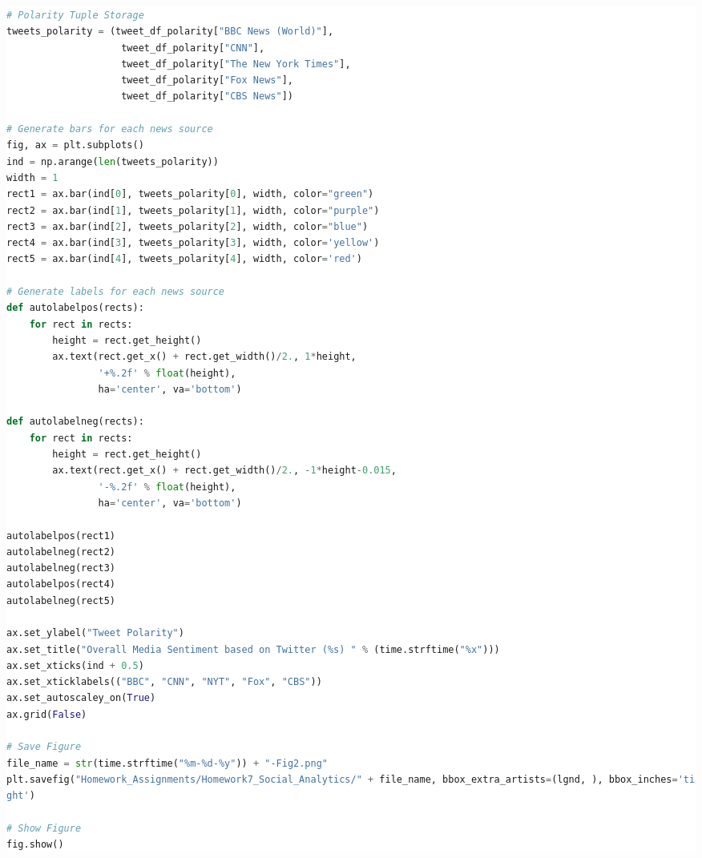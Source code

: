 


```python
# Polarity Tuple Storage
tweets_polarity = (tweet_df_polarity["BBC News (World)"], 
                    tweet_df_polarity["CNN"], 
                    tweet_df_polarity["The New York Times"], 
                    tweet_df_polarity["Fox News"],
                    tweet_df_polarity["CBS News"])

# Generate bars for each news source
fig, ax = plt.subplots()
ind = np.arange(len(tweets_polarity))  
width = 1
rect1 = ax.bar(ind[0], tweets_polarity[0], width, color="green")
rect2 = ax.bar(ind[1], tweets_polarity[1], width, color="purple")
rect3 = ax.bar(ind[2], tweets_polarity[2], width, color="blue")
rect4 = ax.bar(ind[3], tweets_polarity[3], width, color='yellow')
rect5 = ax.bar(ind[4], tweets_polarity[4], width, color='red')

# Generate labels for each news source
def autolabelpos(rects):
    for rect in rects:
        height = rect.get_height()
        ax.text(rect.get_x() + rect.get_width()/2., 1*height,
                '+%.2f' % float(height),
                ha='center', va='bottom')

def autolabelneg(rects):
    for rect in rects:
        height = rect.get_height()
        ax.text(rect.get_x() + rect.get_width()/2., -1*height-0.015,
                '-%.2f' % float(height),
                ha='center', va='bottom')

autolabelpos(rect1)
autolabelneg(rect2)
autolabelneg(rect3)
autolabelpos(rect4)
autolabelneg(rect5)

ax.set_ylabel("Tweet Polarity")
ax.set_title("Overall Media Sentiment based on Twitter (%s) " % (time.strftime("%x")))
ax.set_xticks(ind + 0.5)
ax.set_xticklabels(("BBC", "CNN", "NYT", "Fox", "CBS"))
ax.set_autoscaley_on(True)
ax.grid(False)

# Save Figure
file_name = str(time.strftime("%m-%d-%y")) + "-Fig2.png"
plt.savefig("Homework_Assignments/Homework7_Social_Analytics/" + file_name, bbox_extra_artists=(lgnd, ), bbox_inches='tight')

# Show Figure
fig.show()
```
